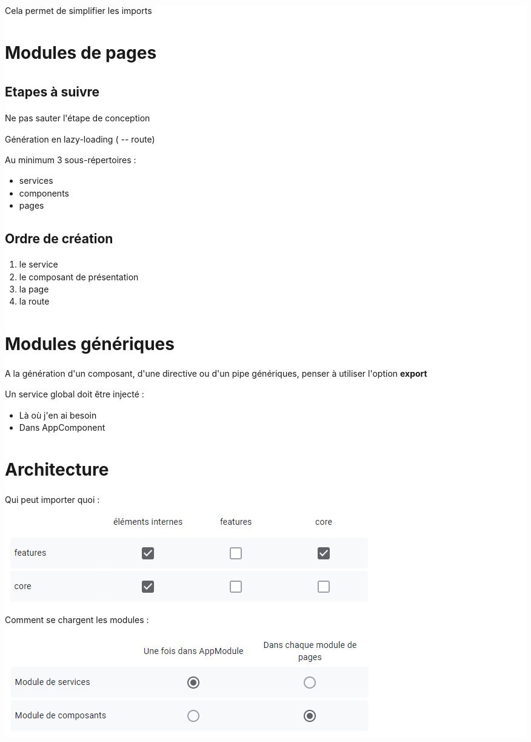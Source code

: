 Cela permet de simplifier les imports

# Modules de pages

## Etapes à suivre

Ne pas sauter l'étape de conception

Génération en lazy-loading ( -- route)

Au minimum 3 sous-répertoires :

* services
* components
* pages

## Ordre de création


1. le service
2. le composant de présentation
3. la page
4. la route

# **Modules génériques**

A la génération d'un composant, d'une directive ou d'un pipe génériques, penser à utiliser l'option **export**

Un service global doit être injecté :

* Là où j'en ai besoin
* Dans AppComponent

# Architecture

Qui peut importer quoi :

![Qui peut importer quoi](/img/angular/qui-peut-importer-quoi.png)

Comment se chargent les modules :

![Comment se chargenet les modules](/img/angular/comment-se-chargent-les-modules.png)